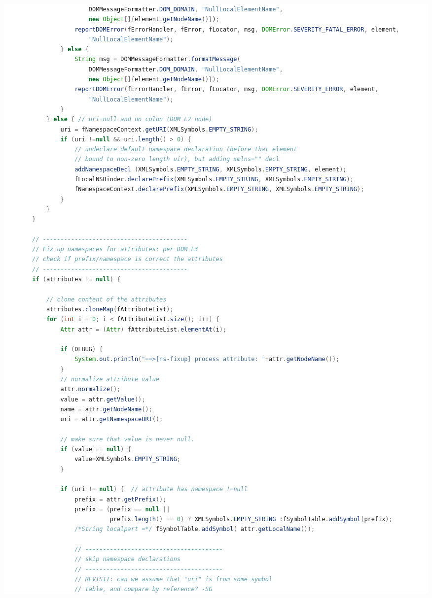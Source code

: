 ```java
                        DOMMessageFormatter.DOM_DOMAIN, "NullLocalElementName", 
                        new Object[]{element.getNodeName()});
                    reportDOMError(fErrorHandler, fError, fLocator, msg, DOMError.SEVERITY_FATAL_ERROR, element, 
                        "NullLocalElementName");
                } else {
                    String msg = DOMMessageFormatter.formatMessage(
                        DOMMessageFormatter.DOM_DOMAIN, "NullLocalElementName", 
                        new Object[]{element.getNodeName()});
                    reportDOMError(fErrorHandler, fError, fLocator, msg, DOMError.SEVERITY_ERROR, element, 
                        "NullLocalElementName");
                }
            } else { // uri=null and no colon (DOM L2 node)
                uri = fNamespaceContext.getURI(XMLSymbols.EMPTY_STRING);
                if (uri !=null && uri.length() > 0) {
                    // undeclare default namespace declaration (before that element
                    // bound to non-zero length uir), but adding xmlns="" decl                    
                    addNamespaceDecl (XMLSymbols.EMPTY_STRING, XMLSymbols.EMPTY_STRING, element);
                    fLocalNSBinder.declarePrefix(XMLSymbols.EMPTY_STRING, XMLSymbols.EMPTY_STRING);
                    fNamespaceContext.declarePrefix(XMLSymbols.EMPTY_STRING, XMLSymbols.EMPTY_STRING);
                }
            }
        }

        // -----------------------------------------
        // Fix up namespaces for attributes: per DOM L3 
        // check if prefix/namespace is correct the attributes
        // -----------------------------------------
        if (attributes != null) {

            // clone content of the attributes
            attributes.cloneMap(fAttributeList);
            for (int i = 0; i < fAttributeList.size(); i++) {
                Attr attr = (Attr) fAttributeList.elementAt(i);

                if (DEBUG) {
                    System.out.println("==>[ns-fixup] process attribute: "+attr.getNodeName());
                }
                // normalize attribute value
                attr.normalize();                
                value = attr.getValue();
                name = attr.getNodeName();                
                uri = attr.getNamespaceURI();

                // make sure that value is never null.
                if (value == null) {
                    value=XMLSymbols.EMPTY_STRING;
                }

                if (uri != null) {  // attribute has namespace !=null
                    prefix = attr.getPrefix();
                    prefix = (prefix == null || 
                              prefix.length() == 0) ? XMLSymbols.EMPTY_STRING :fSymbolTable.addSymbol(prefix);
                    /*String localpart =*/ fSymbolTable.addSymbol( attr.getLocalName());

                    // ---------------------------------------
                    // skip namespace declarations 
                    // ---------------------------------------
                    // REVISIT: can we assume that "uri" is from some symbol
                    // table, and compare by reference? -SG
```
